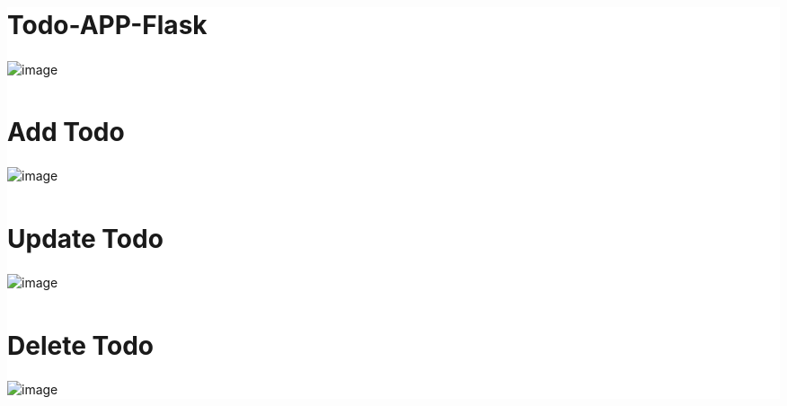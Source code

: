 # Todo-APP-Flask

<img width="954" alt="image" src="https://user-images.githubusercontent.com/91608710/214872014-c1a2a767-58b4-4783-a170-e058399b4fe5.png">

# Add Todo
<img width="950" alt="image" src="https://user-images.githubusercontent.com/91608710/214872303-4aef3b78-b03f-4bfa-b212-116c5e608eb6.png">

# Update Todo
<img width="951" alt="image" src="https://user-images.githubusercontent.com/91608710/214872465-c8757c14-bb6a-48b2-8a50-a5dd5e9d0621.png">

# Delete Todo
<img width="956" alt="image" src="https://user-images.githubusercontent.com/91608710/214872537-0195c60a-ecb3-44d3-8593-bcff5215cbdf.png">
